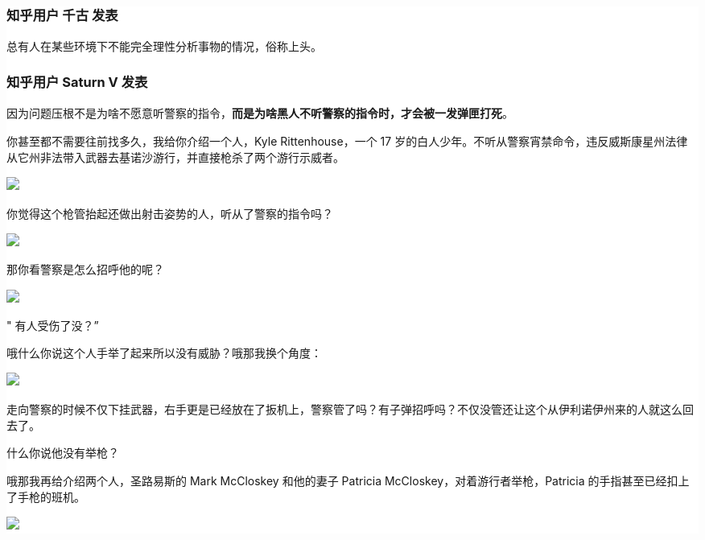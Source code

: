     
    
### 知乎用户 千古 发表
    
总有人在某些环境下不能完全理性分析事物的情况，俗称上头。
    
    
    
    
### 知乎用户 Saturn V 发表
    
因为问题压根不是为啥不愿意听警察的指令，**而是为啥黑人不听警察的指令时，才会被一发弹匣打死**。

你甚至都不需要往前找多久，我给你介绍一个人，Kyle Rittenhouse，一个 17 岁的白人少年。不听从警察宵禁命令，违反威斯康星州法律从它州非法带入武器去基诺沙游行，并直接枪杀了两个游行示威者。



![](https://images.weserv.nl/?url=https%3A//pic2.zhimg.com/v2-92c1328c838bd93b53636370b67d5589_r.jpg%3Fsource%3D1940ef5c)

你觉得这个枪管抬起还做出射击姿势的人，听从了警察的指令吗？



![](https://images.weserv.nl/?url=https%3A//pic4.zhimg.com/v2-ad066a4edd6b5434a4fd060d91c375f6_r.jpg%3Fsource%3D1940ef5c)

那你看警察是怎么招呼他的呢？



![](https://images.weserv.nl/?url=https%3A//pic1.zhimg.com/v2-073c9d4ebe8b28fb243a5b9d02be17d2_r.jpg%3Fsource%3D1940ef5c)

" 有人受伤了没？”

哦什么你说这个人手举了起来所以没有威胁？哦那我换个角度：



![](https://images.weserv.nl/?url=https%3A//pic2.zhimg.com/v2-171a90f5f579cb3e93b13b7e717bfdb1_r.jpg%3Fsource%3D1940ef5c)

走向警察的时候不仅下挂武器，右手更是已经放在了扳机上，警察管了吗？有子弹招呼吗？不仅没管还让这个从伊利诺伊州来的人就这么回去了。

什么你说他没有举枪？

哦那我再给介绍两个人，圣路易斯的 Mark McCloskey 和他的妻子 Patricia McCloskey，对着游行者举枪，Patricia 的手指甚至已经扣上了手枪的班机。



![](https://images.weserv.nl/?url=https%3A//pic4.zhimg.com/v2-5420753f9793717ac703658216b1a7c9_r.jpg%3Fsource%3D1940ef5c)

